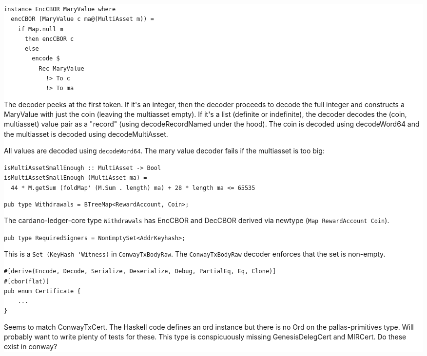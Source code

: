 ```
instance EncCBOR MaryValue where
  encCBOR (MaryValue c ma@(MultiAsset m)) =
    if Map.null m
      then encCBOR c
      else
        encode $
          Rec MaryValue
            !> To c
            !> To ma
```

The decoder peeks at the first token. If it's an integer, then the decoder
proceeds to decode the full integer and constructs a MaryValue with just the
coin (leaving the multiasset empty). If it's a list (definite or indefinite),
the decoder decodes the (coin, multiasset) value pair as a "record" (using
decodeRecordNamed under the hood). The coin is decoded using decodeWord64 and
the multiasset is decoded using decodeMultiAsset.

All values are decoded using `decodeWord64`. The mary value decoder fails if the
multiasset is too big:

```
isMultiAssetSmallEnough :: MultiAsset -> Bool
isMultiAssetSmallEnough (MultiAsset ma) =
  44 * M.getSum (foldMap' (M.Sum . length) ma) + 28 * length ma <= 65535
```



```
pub type Withdrawals = BTreeMap<RewardAccount, Coin>;
```

The cardano-ledger-core type `Withdrawals` has EncCBOR and DecCBOR derived via
newtype (`Map RewardAccount Coin`).



```
pub type RequiredSigners = NonEmptySet<AddrKeyhash>;
```

This is a `Set (KeyHash 'Witness)` in `ConwayTxBodyRaw`. The `ConwayTxBodyRaw`
decoder enforces that the set is non-empty.



```
#[derive(Encode, Decode, Serialize, Deserialize, Debug, PartialEq, Eq, Clone)]
#[cbor(flat)]
pub enum Certificate {
    ...
}
```

Seems to match ConwayTxCert. The Haskell code defines an ord instance but there
is no Ord on the pallas-primitives type. Will probably want to write plenty of
tests for these. This type is conspicuously missing GenesisDelegCert and
MIRCert. Do these exist in conway?
